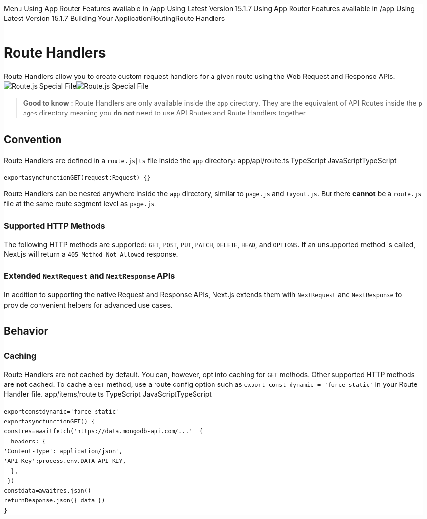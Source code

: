 Menu
Using App Router
Features available in /app
Using Latest Version
15.1.7
Using App Router
Features available in /app
Using Latest Version
15.1.7
Building Your ApplicationRoutingRoute Handlers
# Route Handlers
Route Handlers allow you to create custom request handlers for a given route using the Web Request and Response APIs.
![Route.js Special File](https://nextjs.org/_next/image?url=%2Fdocs%2Flight%2Froute-special-file.png&w=3840&q=75)![Route.js Special File](https://nextjs.org/_next/image?url=%2Fdocs%2Fdark%2Froute-special-file.png&w=3840&q=75)
> **Good to know** : Route Handlers are only available inside the `app` directory. They are the equivalent of API Routes inside the `pages` directory meaning you **do not** need to use API Routes and Route Handlers together.
## Convention
Route Handlers are defined in a `route.js|ts` file inside the `app` directory:
app/api/route.ts
TypeScript
JavaScriptTypeScript
```
exportasyncfunctionGET(request:Request) {}
```

Route Handlers can be nested anywhere inside the `app` directory, similar to `page.js` and `layout.js`. But there **cannot** be a `route.js` file at the same route segment level as `page.js`.
### Supported HTTP Methods
The following HTTP methods are supported: `GET`, `POST`, `PUT`, `PATCH`, `DELETE`, `HEAD`, and `OPTIONS`. If an unsupported method is called, Next.js will return a `405 Method Not Allowed` response.
### Extended `NextRequest` and `NextResponse` APIs
In addition to supporting the native Request and Response APIs, Next.js extends them with `NextRequest` and `NextResponse` to provide convenient helpers for advanced use cases.
## Behavior
### Caching
Route Handlers are not cached by default. You can, however, opt into caching for `GET` methods. Other supported HTTP methods are **not** cached. To cache a `GET` method, use a route config option such as `export const dynamic = 'force-static'` in your Route Handler file.
app/items/route.ts
TypeScript
JavaScriptTypeScript
```
exportconstdynamic='force-static'
exportasyncfunctionGET() {
constres=awaitfetch('https://data.mongodb-api.com/...', {
  headers: {
'Content-Type':'application/json',
'API-Key':process.env.DATA_API_KEY,
  },
 })
constdata=awaitres.json()
returnResponse.json({ data })
}
```
